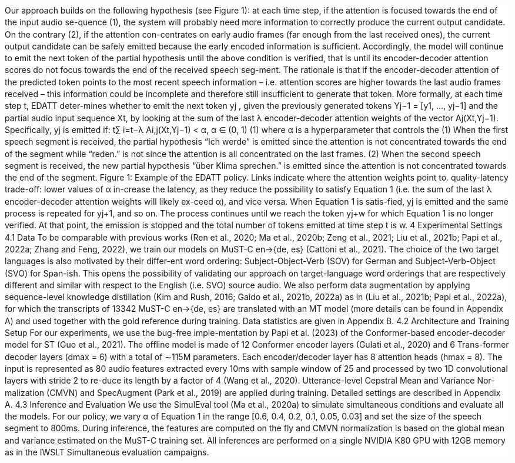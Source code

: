Our approach builds on the following hypothesis (see Figure 1): at each time step, if the attention is focused towards the end of the input audio se-quence (1), the system will probably need more information to correctly produce the current output candidate. On the contrary (2), if the attention con-centrates on early audio frames (far enough from the last received ones), the current output candidate can be safely emitted because the early encoded information is sufficient. Accordingly, the model will continue to emit the next token of the partial hypothesis until the above condition is verified, that is until its encoder-decoder attention scores do not focus towards the end of the received speech seg-ment. The rationale is that if the encoder-decoder attention of the predicted token points to the most recent speech information – i.e. attention scores are higher towards the last audio frames received – this information could be incomplete and therefore still insufficient to generate that token.
More formally, at each time step t, EDATT deter-mines whether to emit the next token yj , given the previously generated tokens Yj−1 = [y1, ..., yj−1] and the partial audio input sequence Xt, by looking at the sum of the last λ encoder-decoder attention weights of the vector Aj(Xt,Yj−1). Specifically, yj is emitted if:
t∑
i=t−λ
Ai,j(Xt,Yj−1) < α, α ∈ (0, 1) (1)
where α is a hyperparameter that controls the
(1) When the first speech segment is received, the partial hypothesis “Ich werde” is emitted since the attention is not concentrated towards the end of the segment while “reden.” is not since the attention is all concentrated on the last frames.
(2) When the second speech segment is received, the new partial hypothesis “über Klima sprechen.” is emitted since the attention is not concentrated towards the end of the segment.
Figure 1: Example of the EDATT policy. Links indicate where the attention weights point to.
quality-latency trade-off: lower values of α in-crease the latency, as they reduce the possibility to satisfy Equation 1 (i.e. the sum of the last λ encoder-decoder attention weights will likely ex-ceed α), and vice versa. When Equation 1 is satis-fied, yj is emitted and the same process is repeated for yj+1, and so on. The process continues until we reach the token yj+w for which Equation 1 is no longer verified. At that point, the emission is stopped and the total number of tokens emitted at time step t is w.
4 Experimental Settings
4.1 Data
To be comparable with previous works (Ren et al., 2020; Ma et al., 2020b; Zeng et al., 2021; Liu et al., 2021b; Papi et al., 2022a; Zhang and Feng, 2022), we train our models on MuST-C en→{de, es} (Cattoni et al., 2021). The choice of the two target languages is also motivated by their differ-ent word ordering: Subject-Object-Verb (SOV) for German and Subject-Verb-Object (SVO) for Span-ish. This opens the possibility of validating our approach on target-language word orderings that are respectively different and similar with respect to the English (i.e. SVO) source audio. We also perform data augmentation by applying sequence-level knowledge distillation (Kim and Rush, 2016; Gaido et al., 2021b, 2022a) as in (Liu et al., 2021b; Papi et al., 2022a), for which the transcripts of
13342
MuST-C en→{de, es} are translated with an MT model (more details can be found in Appendix A) and used together with the gold reference during training. Data statistics are given in Appendix B.
4.2 Architecture and Training Setup
For our experiments, we use the bug-free imple-mentation by Papi et al. (2023) of the Conformer-based encoder-decoder model for ST (Guo et al., 2021). The offline model is made of 12 Conformer encoder layers (Gulati et al., 2020) and 6 Trans-former decoder layers (dmax = 6) with a total of ∼115M parameters. Each encoder/decoder layer has 8 attention heads (hmax = 8). The input is represented as 80 audio features extracted every 10ms with sample window of 25 and processed by two 1D convolutional layers with stride 2 to re-duce its length by a factor of 4 (Wang et al., 2020). Utterance-level Cepstral Mean and Variance Nor-malization (CMVN) and SpecAugment (Park et al., 2019) are applied during training. Detailed settings are described in Appendix A.
4.3 Inference and Evaluation
We use the SimulEval tool (Ma et al., 2020a) to simulate simultaneous conditions and evaluate all the models. For our policy, we vary α of Equation 1 in the range [0.6, 0.4, 0.2, 0.1, 0.05, 0.03] and set the size of the speech segment to 800ms. During inference, the features are computed on the fly and CMVN normalization is based on the global mean and variance estimated on the MuST-C training set. All inferences are performed on a single NVIDIA K80 GPU with 12GB memory as in the IWSLT Simultaneous evaluation campaigns.